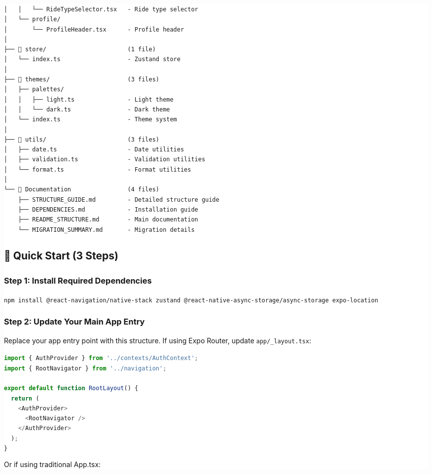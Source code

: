```
│   │   └── RideTypeSelector.tsx   - Ride type selector
│   └── profile/
│       └── ProfileHeader.tsx      - Profile header
│
├── 📁 store/                       (1 file)
│   └── index.ts                   - Zustand store
│
├── 📁 themes/                      (3 files)
│   ├── palettes/
│   │   ├── light.ts               - Light theme
│   │   └── dark.ts                - Dark theme
│   └── index.ts                   - Theme system
│
├── 📁 utils/                       (3 files)
│   ├── date.ts                    - Date utilities
│   ├── validation.ts              - Validation utilities
│   └── format.ts                  - Format utilities
│
└── 📄 Documentation                (4 files)
    ├── STRUCTURE_GUIDE.md         - Detailed structure guide
    ├── DEPENDENCIES.md            - Installation guide
    ├── README_STRUCTURE.md        - Main documentation
    └── MIGRATION_SUMMARY.md       - Migration details
```

## 🎯 Quick Start (3 Steps)

### Step 1: Install Required Dependencies

```bash
npm install @react-navigation/native-stack zustand @react-native-async-storage/async-storage expo-location
```

### Step 2: Update Your Main App Entry

Replace your app entry point with this structure. If using Expo Router, update `app/_layout.tsx`:

```typescript
import { AuthProvider } from '../contexts/AuthContext';
import { RootNavigator } from '../navigation';

export default function RootLayout() {
  return (
    <AuthProvider>
      <RootNavigator />
    </AuthProvider>
  );
}
```

Or if using traditional App.tsx:
